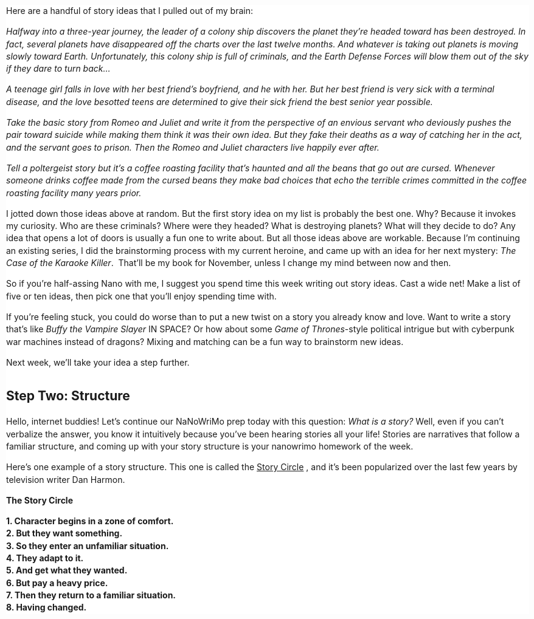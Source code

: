 Here are a handful of story ideas that I pulled out of my brain:

_Halfway into a three-year journey, the leader of a colony ship discovers the planet they’re headed toward has been destroyed. In fact, several planets have disappeared off the charts over the last twelve months. And whatever is taking out planets is moving slowly toward Earth. Unfortunately, this colony ship is full of criminals, and the Earth Defense Forces will blow them out of the sky if they dare to turn back…_

_A teenage girl falls in love with her best friend’s boyfriend, and he with her. But her best friend is very sick with a terminal disease, and the love besotted teens are determined to give their sick friend the best senior year possible._

_Take the basic story from Romeo and Juliet and write it from the perspective of an envious servant who deviously pushes the pair toward suicide while making them think it was their own idea. But they fake their deaths as a way of catching her in the act, and the servant goes to prison. Then the Romeo and Juliet characters live happily ever after._

_Tell a poltergeist story but it’s a coffee roasting facility that’s haunted and all the beans that go out are cursed. Whenever someone drinks coffee made from the cursed beans they make bad choices that echo the terrible crimes committed in the coffee roasting facility many years prior._

I jotted down those ideas above at random. But the first story idea on my list is probably the best one. Why? Because it invokes my curiosity. Who are these criminals? Where were they headed? What is destroying planets? What will they decide to do? Any idea that opens a lot of doors is usually a fun one to write about. But all those ideas above are workable. Because I’m continuing an existing series, I did the brainstorming process with my current heroine, and came up with an idea for her next mystery: _The Case of the Karaoke Killer_.  That’ll be my book for November, unless I change my mind between now and then.

So if you’re half-assing Nano with me, I suggest you spend time this week writing out story ideas. Cast a wide net! Make a list of five or ten ideas, then pick one that you’ll enjoy spending time with.

If you’re feeling stuck, you could do worse than to put a new twist on a story you already know and love. Want to write a story that’s like _Buffy the Vampire Slayer_ IN SPACE? Or how about some _Game of Thrones_-style political intrigue but with cyberpunk war machines instead of dragons? Mixing and matching can be a fun way to brainstorm new ideas.

Next week, we’ll take your idea a step further.

## Step Two: Structure

Hello, internet buddies! Let’s continue our NaNoWriMo prep today with this question: _What is a story?_ Well, even if you can’t verbalize the answer, you know it intuitively because you’ve been hearing stories all your life! Stories are narratives that follow a familiar structure, and coming up with your story structure is your nanowrimo homework of the week.

Here’s one example of a story structure. This one is called the [Story Circle](https://channel101.fandom.com/wiki/Story_Structure_101:_Super_Basic_Shit) , and it’s been popularized over the last few years by television writer Dan Harmon.

**The Story Circle**

**1. Character begins in a zone of comfort.**  
**2. But they want something.**  
**3. So they enter an unfamiliar situation.**  
**4. They adapt to it.**  
**5. And get what they wanted.**  
**6. But pay a heavy price.**  
**7. Then they return to a familiar situation.**  
**8. Having changed.**
